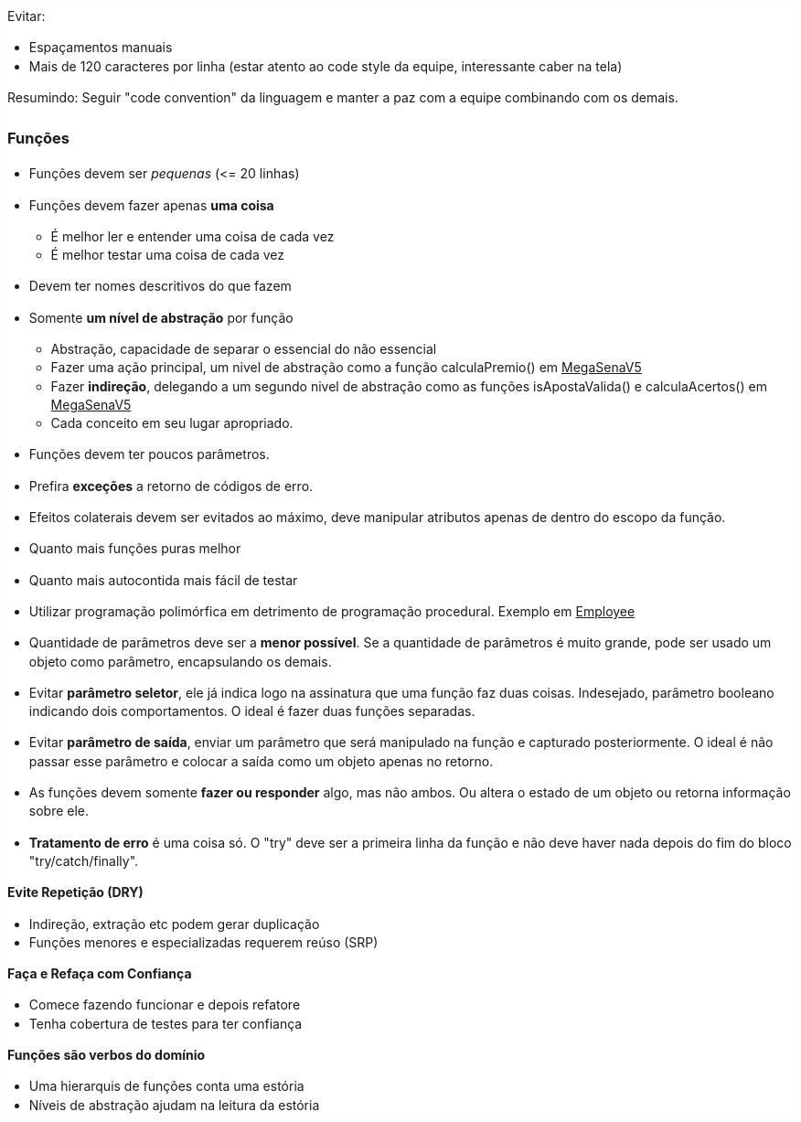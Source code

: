 Evitar:
 - Espaçamentos manuais
 - Mais de 120 caracteres por linha (estar atento ao code style da equipe, interessante caber na tela)

Resumindo: Seguir "code convention" da linguagem e manter a paz com a equipe combinando com os demais.

### Funções

 - Funções devem ser *pequenas* (<= 20 linhas)
 - Funções devem fazer apenas <b>uma coisa</b>
    - É melhor ler e entender uma coisa de cada vez
    - É melhor testar uma coisa de cada vez
 - Devem ter nomes descritivos do que fazem
 - Somente <b>um nível de abstração</b> por função
    - Abstração, capacidade de separar o essencial do não essencial
    - Fazer uma ação principal, um nivel de abstração como a função calculaPremio() em [MegaSenaV5](src/main/java/refactown/cleancode/megasena/MegaSenaV5.java)
    - Fazer <b>indireção</b>, delegando a um segundo nivel de abstração como as funções isApostaValida() e calculaAcertos() em [MegaSenaV5](src/main/java/refactown/cleancode/megasena/MegaSenaV5.java)
    - Cada conceito em seu lugar apropriado.
 - Funções devem ter poucos parâmetros.
 - Prefira <b>exceções</b> a retorno de códigos de erro.
   
 - Efeitos colaterais devem ser evitados ao máximo, deve manipular atributos apenas de dentro do escopo da função.
 - Quanto mais funções puras melhor
 - Quanto mais autocontida mais fácil de testar
 - Utilizar programação polimórfica em detrimento de programação procedural. Exemplo em [Employee](src/main/java/refactown/cleancode/c03functions/Employee.java)
 - Quantidade de parâmetros deve ser a <b>menor possível</b>. Se a quantidade de parâmetros é muito grande, pode ser usado um objeto como parâmetro, encapsulando os demais.
 - Evitar <b>parâmetro seletor</b>, ele já indica logo na assinatura que uma função faz duas coisas. Indesejado, parâmetro booleano indicando dois comportamentos. O ideal é fazer duas funções separadas.
 - Evitar <b>parâmetro de saída</b>, enviar um parâmetro que será manipulado na função e capturado posteriormente. O ideal é não passar esse parâmetro e colocar a saída como um objeto apenas no retorno.
 - As funções devem somente <b>fazer ou responder</b> algo, mas não ambos. Ou altera o estado de um objeto ou retorna informação sobre ele.
 - <b>Tratamento de erro</b> é uma coisa só. O "try" deve ser a primeira linha da função e não deve haver nada depois do fim do bloco "try/catch/finally".

<b>Evite Repetição (DRY)</b>
 - Indireção, extração etc podem gerar duplicação
 - Funções menores e especializadas requerem reúso (SRP)

<b>Faça e Refaça com Confiança</b>
 - Comece fazendo funcionar e depois refatore
 - Tenha cobertura de testes para ter confiança

<b>Funções são verbos do domínio</b>
 - Uma hierarquis de funções conta uma estória
 - Níveis de abstração ajudam na leitura da estória
